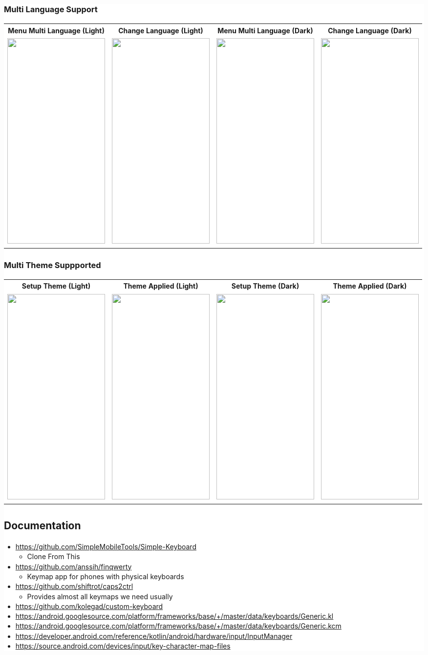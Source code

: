 
### Multi Language Support
<table>

<tr>
    <th>Menu Multi Language (Light)</th>
    <th>Change Language (Light)</th>
    <th>Menu Multi Language (Dark)</th>
    <th>Change Language (Dark)</th>
</tr>

<tr>
    <td><img width="200px" height="420px" src="https://amirisback.github.io/keyboard/docs/image/ss/multi-language/light/ss-1.jpeg"></td>
    <td><img width="200px" height="420px" src="https://amirisback.github.io/keyboard/docs/image/ss/multi-language/light/ss-2.jpeg"></td>
    <td><img width="200px" height="420px" src="https://amirisback.github.io/keyboard/docs/image/ss/multi-language/dark/ss-1.jpeg"></td>
    <td><img width="200px" height="420px" src="https://amirisback.github.io/keyboard/docs/image/ss/multi-language/dark/ss-2.jpeg"></td>
</tr>

</table>

### Multi Theme Suppported
<table>

<tr>
    <th>Setup Theme (Light)</th>
    <th>Theme Applied (Light)</th>
    <th>Setup Theme (Dark)</th>
    <th>Theme Applied (Dark)</th>
</tr>

<tr>
    <td><img width="200px" height="420px" src="https://amirisback.github.io/keyboard/docs/image/ss/theme/light/ss_1.jpg"></td>
    <td><img width="200px" height="420px" src="https://amirisback.github.io/keyboard/docs/image/ss/theme/light/ss_2.jpg"></td>
    <td><img width="200px" height="420px" src="https://amirisback.github.io/keyboard/docs/image/ss/theme/dark/ss_1.jpg"></td>
    <td><img width="200px" height="420px" src="https://amirisback.github.io/keyboard/docs/image/ss/theme/dark/ss_2.jpg"></td>
</tr>

</table>

## Documentation
- https://github.com/SimpleMobileTools/Simple-Keyboard
  - Clone From This
- https://github.com/anssih/finqwerty
  - Keymap app for phones with physical keyboards
- https://github.com/shiftrot/caps2ctrl
  - Provides almost all keymaps we need usually
- https://github.com/kolegad/custom-keyboard
- https://android.googlesource.com/platform/frameworks/base/+/master/data/keyboards/Generic.kl
- https://android.googlesource.com/platform/frameworks/base/+/master/data/keyboards/Generic.kcm
- https://developer.android.com/reference/kotlin/android/hardware/input/InputManager
- https://source.android.com/devices/input/key-character-map-files
